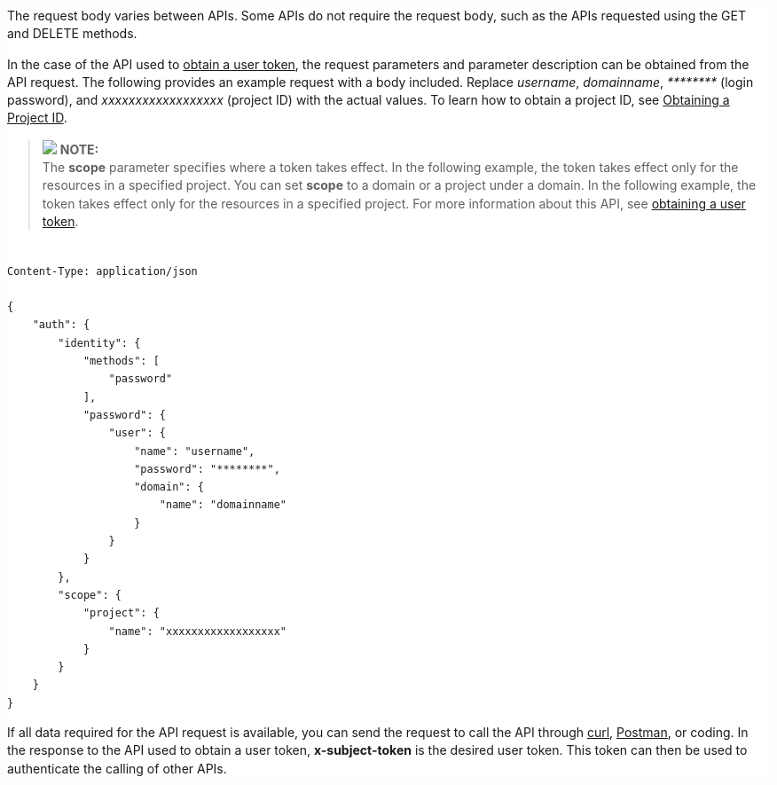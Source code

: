The request body varies between APIs. Some APIs do not require the request body, such as the APIs requested using the GET and DELETE methods.

In the case of the API used to  [obtain a user token](https://docs.otc.t-systems.com/en-us/api/iam/en-us_topic_0057845583.html), the request parameters and parameter description can be obtained from the API request. The following provides an example request with a body included. Replace  _username_,  _domainname_,  _\*\*\*\*\*\*\*\*_  \(login password\), and  _xxxxxxxxxxxxxxxxxx_  \(project ID\) with the actual values. To learn how to obtain a project ID, see  [Obtaining a Project ID](obtaining-a-project-id.md).

>![](/images/icon-note.gif) **NOTE:**   
>The  **scope**  parameter specifies where a token takes effect. In the following example, the token takes effect only for the resources in a specified project. You can set  **scope**  to a domain or a project under a domain. In the following example, the token takes effect only for the resources in a specified project. For more information about this API, see  [obtaining a user token](https://docs.otc.t-systems.com/en-us/api/iam/en-us_topic_0057845583.html).  

```

Content-Type: application/json

{
    "auth": {
        "identity": {
            "methods": [
                "password"
            ],
            "password": {
                "user": {
                    "name": "username",
                    "password": "********",
                    "domain": {
                        "name": "domainname"
                    }
                }
            }
        },
        "scope": {
            "project": {
                "name": "xxxxxxxxxxxxxxxxxx"
            }
        }
    }
}
```

If all data required for the API request is available, you can send the request to call the API through  [curl](https://curl.haxx.se/),  [Postman](https://www.getpostman.com/), or coding. In the response to the API used to obtain a user token,  **x-subject-token**  is the desired user token. This token can then be used to authenticate the calling of other APIs.

